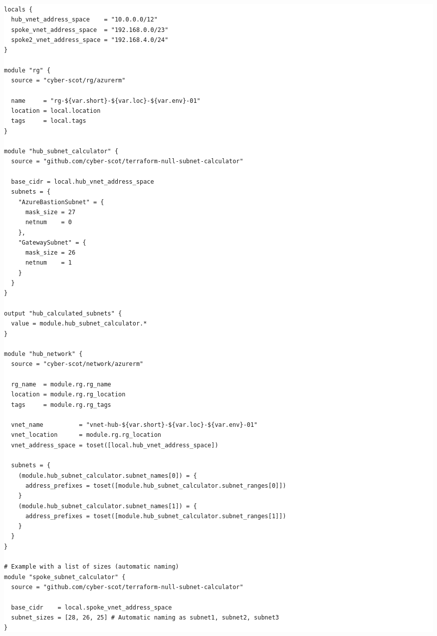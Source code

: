 ```hcl
locals {
  hub_vnet_address_space    = "10.0.0.0/12"
  spoke_vnet_address_space  = "192.168.0.0/23"
  spoke2_vnet_address_space = "192.168.4.0/24"
}

module "rg" {
  source = "cyber-scot/rg/azurerm"

  name     = "rg-${var.short}-${var.loc}-${var.env}-01"
  location = local.location
  tags     = local.tags
}

module "hub_subnet_calculator" {
  source = "github.com/cyber-scot/terraform-null-subnet-calculator"

  base_cidr = local.hub_vnet_address_space
  subnets = {
    "AzureBastionSubnet" = {
      mask_size = 27
      netnum    = 0
    },
    "GatewaySubnet" = {
      mask_size = 26
      netnum    = 1
    }
  }
}

output "hub_calculated_subnets" {
  value = module.hub_subnet_calculator.*
}

module "hub_network" {
  source = "cyber-scot/network/azurerm"

  rg_name  = module.rg.rg_name
  location = module.rg.rg_location
  tags     = module.rg.rg_tags

  vnet_name          = "vnet-hub-${var.short}-${var.loc}-${var.env}-01"
  vnet_location      = module.rg.rg_location
  vnet_address_space = toset([local.hub_vnet_address_space])

  subnets = {
    (module.hub_subnet_calculator.subnet_names[0]) = {
      address_prefixes = toset([module.hub_subnet_calculator.subnet_ranges[0]])
    }
    (module.hub_subnet_calculator.subnet_names[1]) = {
      address_prefixes = toset([module.hub_subnet_calculator.subnet_ranges[1]])
    }
  }
}

# Example with a list of sizes (automatic naming)
module "spoke_subnet_calculator" {
  source = "github.com/cyber-scot/terraform-null-subnet-calculator"

  base_cidr    = local.spoke_vnet_address_space
  subnet_sizes = [28, 26, 25] # Automatic naming as subnet1, subnet2, subnet3
}

```